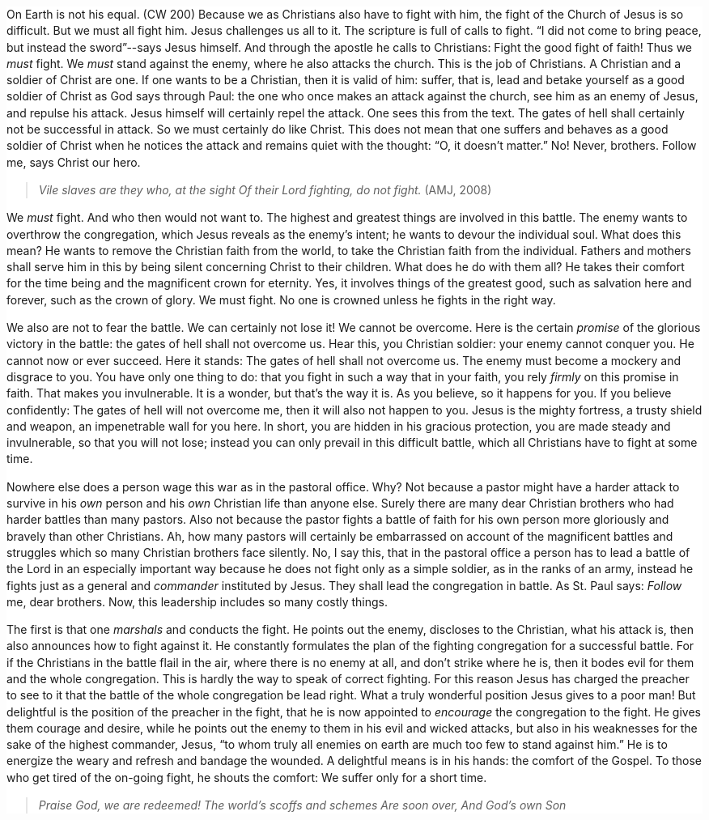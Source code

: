 On Earth is not his equal.</em> (CW 200)</blockquote>
Because we as Christians also have to fight with him, the fight of the Church of Jesus is so difficult. But we must all fight him. Jesus challenges us all to it. The scripture is full of calls to fight. “I did not come to bring peace, but instead the sword”--says Jesus himself. And through the apostle he calls to Christians: Fight the good fight of faith! Thus we <em>must</em> fight. We <em>must</em> stand against the enemy, where he also attacks the church. This is the job of Christians. A Christian and a soldier of Christ are one. If one wants to be a Christian, then it is valid of him: suffer, that is, lead and betake yourself as a good soldier of Christ as God says through Paul: the one who once makes an attack against the church, see him as an enemy of Jesus, and repulse his attack. Jesus himself will certainly repel the attack. One sees this from the text. The gates of hell shall certainly not be successful in attack. So we must certainly do like Christ. This does not mean that one suffers and behaves as a good soldier of Christ when he notices the attack and remains quiet with the thought: “O, it doesn’t matter.” No! Never, brothers. Follow me, says Christ our hero.
<blockquote><em>Vile slaves are they who, at the sight
Of their Lord fighting, do not fight.</em> (AMJ, 2008)</blockquote>
We <em>must</em> fight. And who then would not want to. The highest and greatest things are involved in this battle. The enemy wants to overthrow the congregation, which Jesus reveals as the enemy’s intent; he wants to devour the individual soul. What does this mean? He wants to remove the Christian faith from the world, to take the Christian faith from the individual. Fathers and mothers shall serve him in this by being silent concerning Christ to their children. What does he do with them all? He takes their comfort for the time being and the magnificent crown for eternity. Yes, it involves things of the greatest good, such as salvation here and forever, such as the crown of glory. We must fight. No one is crowned unless he fights in the right way.

We also are not to fear the battle. We can certainly not lose it! We cannot be overcome. Here is the certain <em>promise</em> of the glorious victory in the battle: the gates of hell shall not overcome us. Hear this, you Christian soldier: your enemy cannot conquer you. He cannot now or ever succeed. Here it stands: The gates of hell shall not overcome us. The enemy must become a mockery and disgrace to you. You have only one thing to do: that you fight in such a way that in your faith, you rely <em>firmly</em> on this promise in faith. That makes you invulnerable. It is a wonder, but that’s the way it is. As you believe, so it happens for you. If you believe confidently: The gates of hell will not overcome me, then it will also not happen to you. Jesus is the mighty fortress, a trusty shield and weapon, an impenetrable wall for you here. In short, you are hidden in his gracious protection, you are made steady and invulnerable, so that you will not lose; instead you can only prevail in this difficult battle, which all Christians have to fight at some time.

Nowhere else does a person wage this war as in the pastoral office. Why? Not because a pastor might have a harder attack to survive in his <em>own</em> person and his <em>own</em> Christian life than anyone else. Surely there are many dear Christian brothers who had harder battles than many pastors. Also not because the pastor fights a battle of faith for his own person more gloriously and bravely than other Christians. Ah, how many pastors will certainly be embarrassed on account of the magnificent battles and struggles which so many Christian brothers face silently. No, I say this, that in the pastoral office a person has to lead a battle of the Lord in an especially important way because he does not fight only as a simple soldier, as in the ranks of an army, instead he fights just as a general and <em>commander</em> instituted by Jesus. They shall lead the congregation in battle. As St. Paul says: <em>Follow</em> me, dear brothers. Now, this leadership includes so many costly things.

The first is that one <em>marshals</em> and conducts the fight. He points out the enemy, discloses to the Christian, what his attack is, then also announces how to fight against it. He constantly formulates the plan of the fighting congregation for a successful battle. For if the Christians in the battle flail in the air, where there is no enemy at all, and don’t strike where he is, then it bodes evil for them and the whole congregation. This is hardly the way to speak of correct fighting. For this reason Jesus has charged the preacher to see to it that the battle of the whole congregation be lead right. What a truly wonderful position Jesus gives to a poor man! But delightful is the position of the preacher in the fight, that he is now appointed to <em>encourage</em> the congregation to the fight. He gives them courage and desire, while he points out the enemy to them in his evil and wicked attacks, but also in his weaknesses for the sake of the highest commander, Jesus, “to whom truly all enemies on earth are much too few to stand against him.” He is to energize the weary and refresh and bandage the wounded. A delightful means is in his hands: the comfort of the Gospel. To those who get tired of the on-going fight, he shouts the comfort: We suffer only for a short time.
<blockquote><em>Praise God, we are redeemed!
The world’s scoffs and schemes
Are soon over,
And God’s own Son